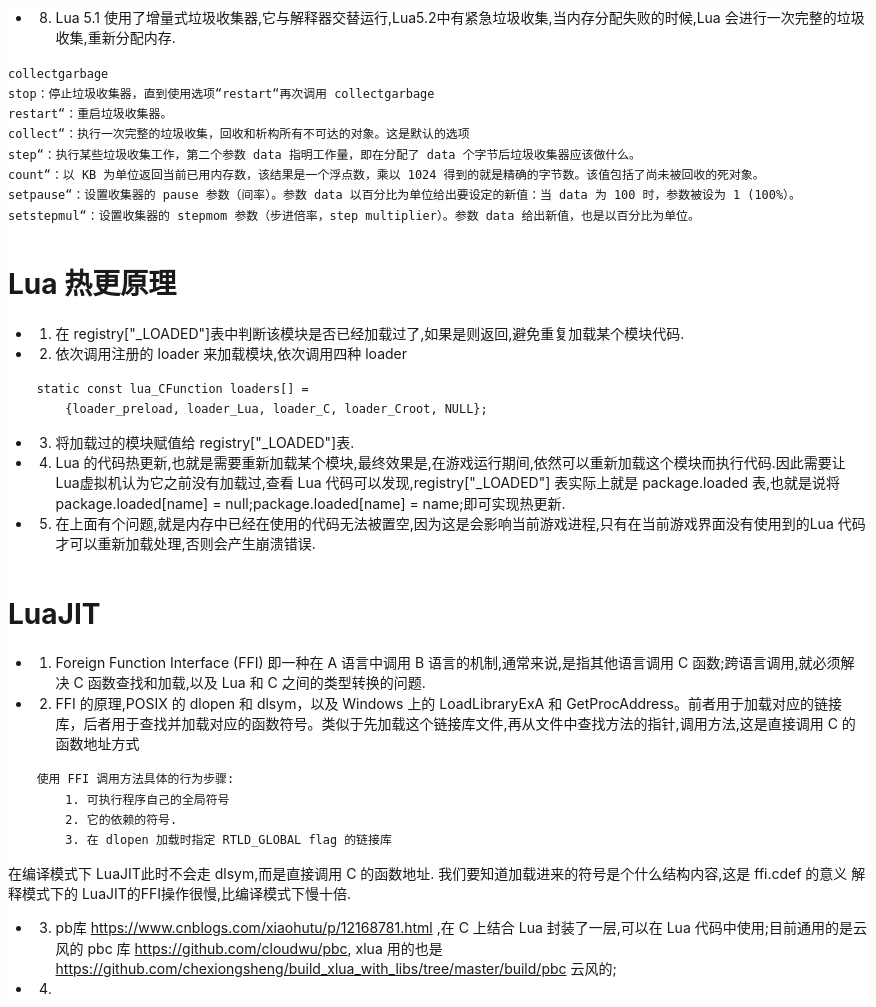 * 8. Lua 5.1 使用了增量式垃圾收集器,它与解释器交替运行,Lua5.2中有紧急垃圾收集,当内存分配失败的时候,Lua 会进行一次完整的垃圾收集,重新分配内存.
```
collectgarbage
stop：停止垃圾收集器，直到使用选项“restart“再次调用 collectgarbage      
restart“：重启垃圾收集器。      
collect“：执行一次完整的垃圾收集，回收和析构所有不可达的对象。这是默认的选项        
step“：执行某些垃圾收集工作，第二个参数 data 指明工作量，即在分配了 data 个字节后垃圾收集器应该做什么。       
count“：以 KB 为单位返回当前已用内存数，该结果是一个浮点数，乘以 1024 得到的就是精确的字节数。该值包括了尚未被回收的死对象。        
setpause“：设置收集器的 pause 参数（间率）。参数 data 以百分比为单位给出要设定的新值：当 data 为 100 时，参数被设为 1 (100%）。       
setstepmul“：设置收集器的 stepmom 参数（步进倍率，step multiplier）。参数 data 给出新值，也是以百分比为单位。     
```



# Lua 热更原理
* 1. 在 registry["_LOADED"]表中判断该模块是否已经加载过了,如果是则返回,避免重复加载某个模块代码.
* 2. 依次调用注册的 loader 来加载模块,依次调用四种 loader
```
    static const lua_CFunction loaders[] =
        {loader_preload, loader_Lua, loader_C, loader_Croot, NULL};
```
* 3. 将加载过的模块赋值给 registry["_LOADED"]表.
* 4. Lua 的代码热更新,也就是需要重新加载某个模块,最终效果是,在游戏运行期间,依然可以重新加载这个模块而执行代码.因此需要让Lua虚拟机认为它之前没有加载过,查看 Lua 代码可以发现,registry["_LOADED"] 表实际上就是 package.loaded 表,也就是说将 package.loaded[name] = null;package.loaded[name] = name;即可实现热更新.
* 5. 在上面有个问题,就是内存中已经在使用的代码无法被置空,因为这是会影响当前游戏进程,只有在当前游戏界面没有使用到的Lua 代码才可以重新加载处理,否则会产生崩溃错误.


# LuaJIT 

* 1. Foreign Function Interface (FFI) 即一种在 A 语言中调用 B 语言的机制,通常来说,是指其他语言调用 C 函数;跨语言调用,就必须解决 C 函数查找和加载,以及 Lua 和 C 之间的类型转换的问题.

* 2. FFI 的原理,POSIX 的 dlopen 和 dlsym，以及 Windows 上的 LoadLibraryExA 和 GetProcAddress。前者用于加载对应的链接库，后者用于查找并加载对应的函数符号。类似于先加载这个链接库文件,再从文件中查找方法的指针,调用方法,这是直接调用 C 的函数地址方式
```
    使用 FFI 调用方法具体的行为步骤:
        1. 可执行程序自己的全局符号
        2. 它的依赖的符号.
        3. 在 dlopen 加载时指定 RTLD_GLOBAL flag 的链接库
```
在编译模式下 LuaJIT此时不会走 dlsym,而是直接调用 C 的函数地址.
我们要知道加载进来的符号是个什么结构内容,这是 ffi.cdef 的意义
解释模式下的 LuaJIT的FFI操作很慢,比编译模式下慢十倍.

* 3. pb库 https://www.cnblogs.com/xiaohutu/p/12168781.html ,在 C 上结合 Lua 封装了一层,可以在 Lua 代码中使用;目前通用的是云风的 pbc 库 https://github.com/cloudwu/pbc, xlua 用的也是 https://github.com/chexiongsheng/build_xlua_with_libs/tree/master/build/pbc 云风的;

* 4. 


